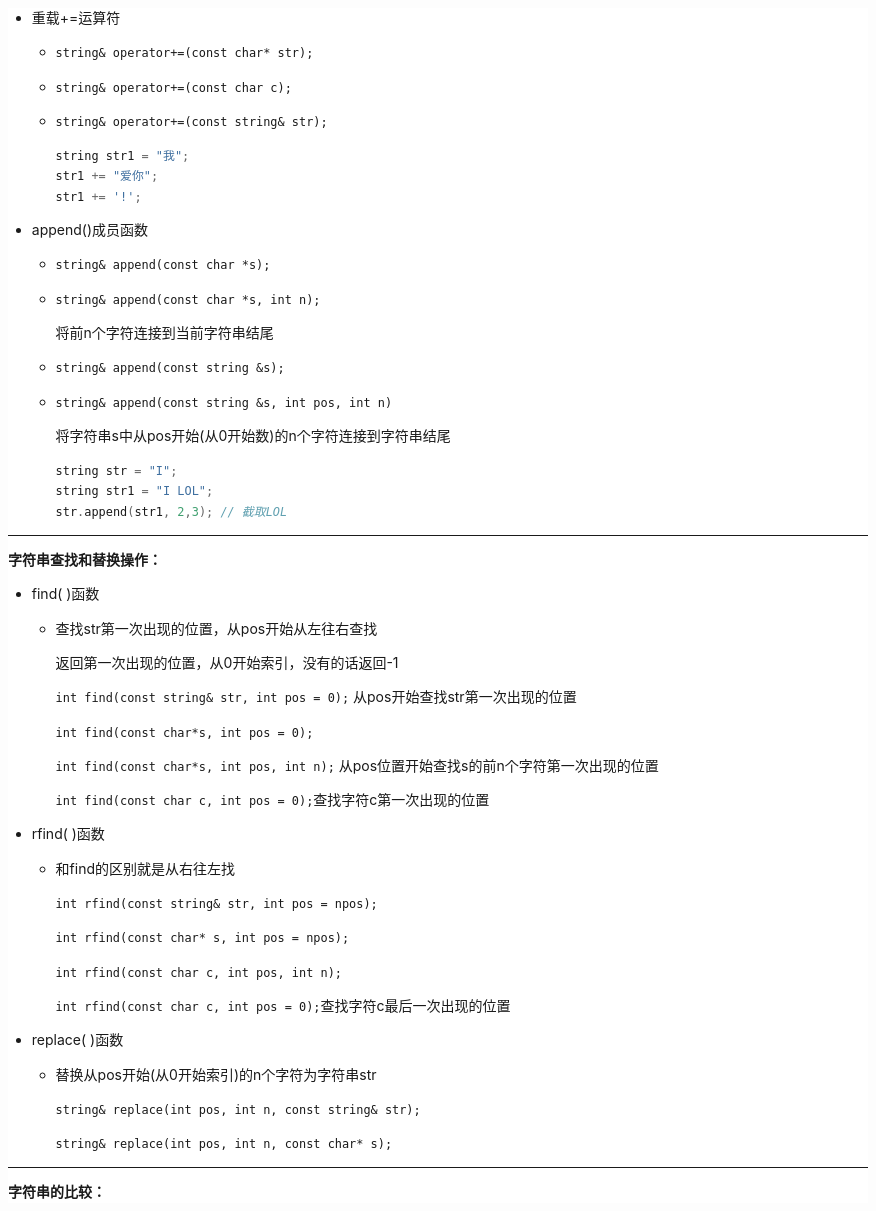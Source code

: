 - 重载+=运算符
  - `string& operator+=(const char* str);`
  - `string& operator+=(const char c);`
  - `string& operator+=(const string& str);`

    ```C++
    string str1 = "我";
    str1 += "爱你";
    str1 += '!';
    ```

- append()成员函数
  - `string& append(const char *s);`
  - `string& append(const char *s, int n);`

    将前n个字符连接到当前字符串结尾

  - `string& append(const string &s);`
  - `string& append(const string &s, int pos, int n)`

    将字符串s中从pos开始(从0开始数)的n个字符连接到字符串结尾
    ```C++
    string str = "I";
    string str1 = "I LOL";
    str.append(str1, 2,3); // 截取LOL
    ``` 
***
**字符串查找和替换操作：**

- find( )函数
  - 查找str第一次出现的位置，从pos开始从左往右查找

    返回第一次出现的位置，从0开始索引，没有的话返回-1

    `int find(const string& str, int pos = 0);` 从pos开始查找str第一次出现的位置

    `int find(const char*s, int pos = 0);`

    `int find(const char*s, int pos, int n);` 从pos位置开始查找s的前n个字符第一次出现的位置

    `int find(const char c, int pos = 0);`查找字符c第一次出现的位置

- rfind( )函数
  - 和find的区别就是从右往左找

    `int rfind(const string& str, int pos = npos);`

    `int rfind(const char* s, int pos = npos);`

    `int rfind(const char c, int pos, int n);`

    `int rfind(const char c, int pos = 0);`查找字符c最后一次出现的位置

- replace( )函数
  - 替换从pos开始(从0开始索引)的n个字符为字符串str

    `string& replace(int pos, int n, const string& str);`

    `string& replace(int pos, int n, const char* s);`
***
**字符串的比较：**

